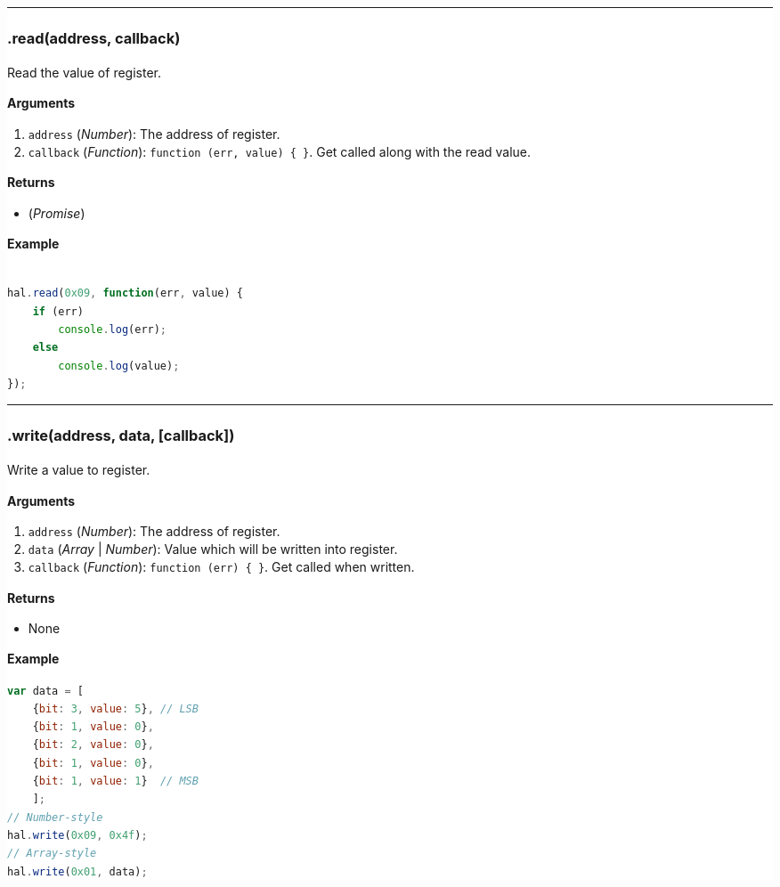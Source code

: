 *************************************************
<a name="API_read"></a>  
### .read(address, callback)  
Read the value of register.  

**Arguments**  

1. `address` (*Number*): The address of register.  
2. `callback` (*Function*): `function (err, value) { }`. Get called along with the read value.  

**Returns**  

- (*Promise*)  

**Example**  

```javascript  

hal.read(0x09, function(err, value) {
    if (err)
        console.log(err);
    else
        console.log(value);
});
```  

*************************************************
<a name="API_write"></a>  
### .write(address, data, [callback])  
Write a value to register.  

**Arguments**  

1. `address` (*Number*): The address of register.  
2. `data` (*Array* | *Number*): Value which will be written into register.  
3. `callback` (*Function*): `function (err) { }`. Get called when written.  

**Returns**  

- None  

**Example**  

```javascript  
var data = [
    {bit: 3, value: 5}, // LSB
    {bit: 1, value: 0},
    {bit: 2, value: 0},
    {bit: 1, value: 0},
    {bit: 1, value: 1}  // MSB
	];
// Number-style
hal.write(0x09, 0x4f);
// Array-style
hal.write(0x01, data);
```  
